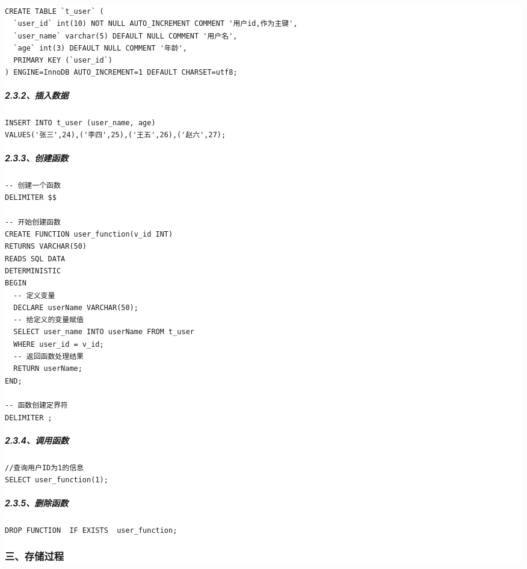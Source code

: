 ```
CREATE TABLE `t_user` (
  `user_id` int(10) NOT NULL AUTO_INCREMENT COMMENT '用户id,作为主键',
  `user_name` varchar(5) DEFAULT NULL COMMENT '用户名',
  `age` int(3) DEFAULT NULL COMMENT '年龄',
  PRIMARY KEY (`user_id`)
) ENGINE=InnoDB AUTO_INCREMENT=1 DEFAULT CHARSET=utf8;
```

##### 2.3.2、插入数据

```
INSERT INTO t_user (user_name, age)
VALUES('张三',24),('李四',25),('王五',26),('赵六',27);
```

##### 2.3.3、创建函数

```
-- 创建一个函数
DELIMITER $$

-- 开始创建函数
CREATE FUNCTION user_function(v_id INT)
RETURNS VARCHAR(50)
READS SQL DATA
DETERMINISTIC
BEGIN
  -- 定义变量
  DECLARE userName VARCHAR(50);
  -- 给定义的变量赋值
  SELECT user_name INTO userName FROM t_user
  WHERE user_id = v_id;
  -- 返回函数处理结果
  RETURN userName;
END;

-- 函数创建定界符
DELIMITER ;
```

##### 2.3.4、调用函数

```
//查询用户ID为1的信息
SELECT user_function(1);
```

##### 2.3.5、删除函数

```
DROP FUNCTION  IF EXISTS  user_function;
```

### **三、存储过程**
